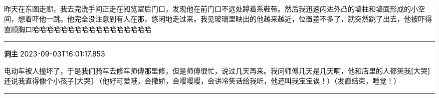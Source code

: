 昨天在东图走廊，我去完洗手间正走在阅览室后门口，发现他在前门口不远处蹲着系鞋带。然后我迅速闪进外凸的墙柱和墙面形成的小空间，想着吓他一跳。他完全没注意到有人在那，悠闲地走过来。我见玻璃里映出的他越来越近，位置差不多了，就突然跳了出去，他被吓得直顺胸口哈哈哈哈哈哈哈哈哈哈哈哈哈哈哈哈哈

---

**洞主** 2023-09-03T16:01:17.853

电动车被人撞坏了，于是我们骑车去修车师傅那里修，但是师傅很忙，说过几天再来。我问师傅几天是几天啊，他和店里的人都笑我[大哭]还说我直得像个小孩子[大哭]
（他好可爱哦，会撒娇，会嘤嘤嘤，会讲冷笑话给我听，他还叫我宝宝诶！）（发癫结束，睡觉！）

---

